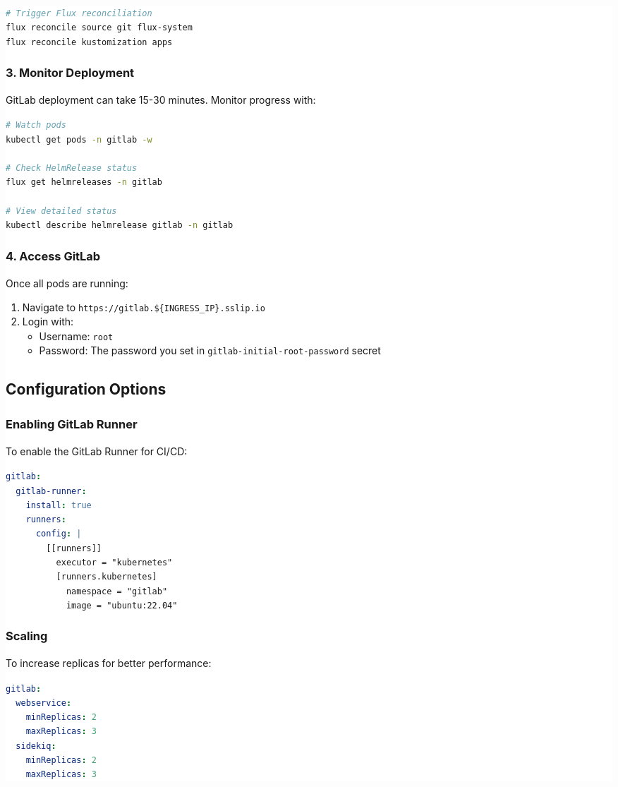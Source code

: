```bash
# Trigger Flux reconciliation
flux reconcile source git flux-system
flux reconcile kustomization apps
```

### 3. Monitor Deployment

GitLab deployment can take 15-30 minutes. Monitor progress with:

```bash
# Watch pods
kubectl get pods -n gitlab -w

# Check HelmRelease status
flux get helmreleases -n gitlab

# View detailed status
kubectl describe helmrelease gitlab -n gitlab
```

### 4. Access GitLab

Once all pods are running:

1. Navigate to `https://gitlab.${INGRESS_IP}.sslip.io`
2. Login with:
   - Username: `root`
   - Password: The password you set in `gitlab-initial-root-password` secret

## Configuration Options

### Enabling GitLab Runner

To enable the GitLab Runner for CI/CD:

```yaml
gitlab:
  gitlab-runner:
    install: true
    runners:
      config: |
        [[runners]]
          executor = "kubernetes"
          [runners.kubernetes]
            namespace = "gitlab"
            image = "ubuntu:22.04"
```

### Scaling

To increase replicas for better performance:

```yaml
gitlab:
  webservice:
    minReplicas: 2
    maxReplicas: 3
  sidekiq:
    minReplicas: 2
    maxReplicas: 3
```
